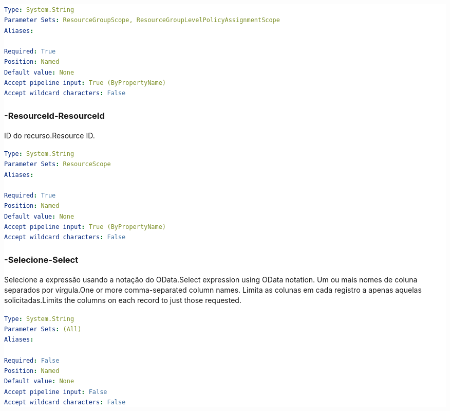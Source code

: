 ```yaml
Type: System.String
Parameter Sets: ResourceGroupScope, ResourceGroupLevelPolicyAssignmentScope
Aliases:

Required: True
Position: Named
Default value: None
Accept pipeline input: True (ByPropertyName)
Accept wildcard characters: False
```

### <span data-ttu-id="23838-199">-ResourceId</span><span class="sxs-lookup"><span data-stu-id="23838-199">-ResourceId</span></span>
<span data-ttu-id="23838-200">ID do recurso.</span><span class="sxs-lookup"><span data-stu-id="23838-200">Resource ID.</span></span>

```yaml
Type: System.String
Parameter Sets: ResourceScope
Aliases:

Required: True
Position: Named
Default value: None
Accept pipeline input: True (ByPropertyName)
Accept wildcard characters: False
```

### <span data-ttu-id="23838-201">-Selecione</span><span class="sxs-lookup"><span data-stu-id="23838-201">-Select</span></span>
<span data-ttu-id="23838-202">Selecione a expressão usando a notação do OData.</span><span class="sxs-lookup"><span data-stu-id="23838-202">Select expression using OData notation.</span></span>
<span data-ttu-id="23838-203">Um ou mais nomes de coluna separados por vírgula.</span><span class="sxs-lookup"><span data-stu-id="23838-203">One or more comma-separated column names.</span></span>
<span data-ttu-id="23838-204">Limita as colunas em cada registro a apenas aquelas solicitadas.</span><span class="sxs-lookup"><span data-stu-id="23838-204">Limits the columns on each record to just those requested.</span></span>

```yaml
Type: System.String
Parameter Sets: (All)
Aliases:

Required: False
Position: Named
Default value: None
Accept pipeline input: False
Accept wildcard characters: False
```
